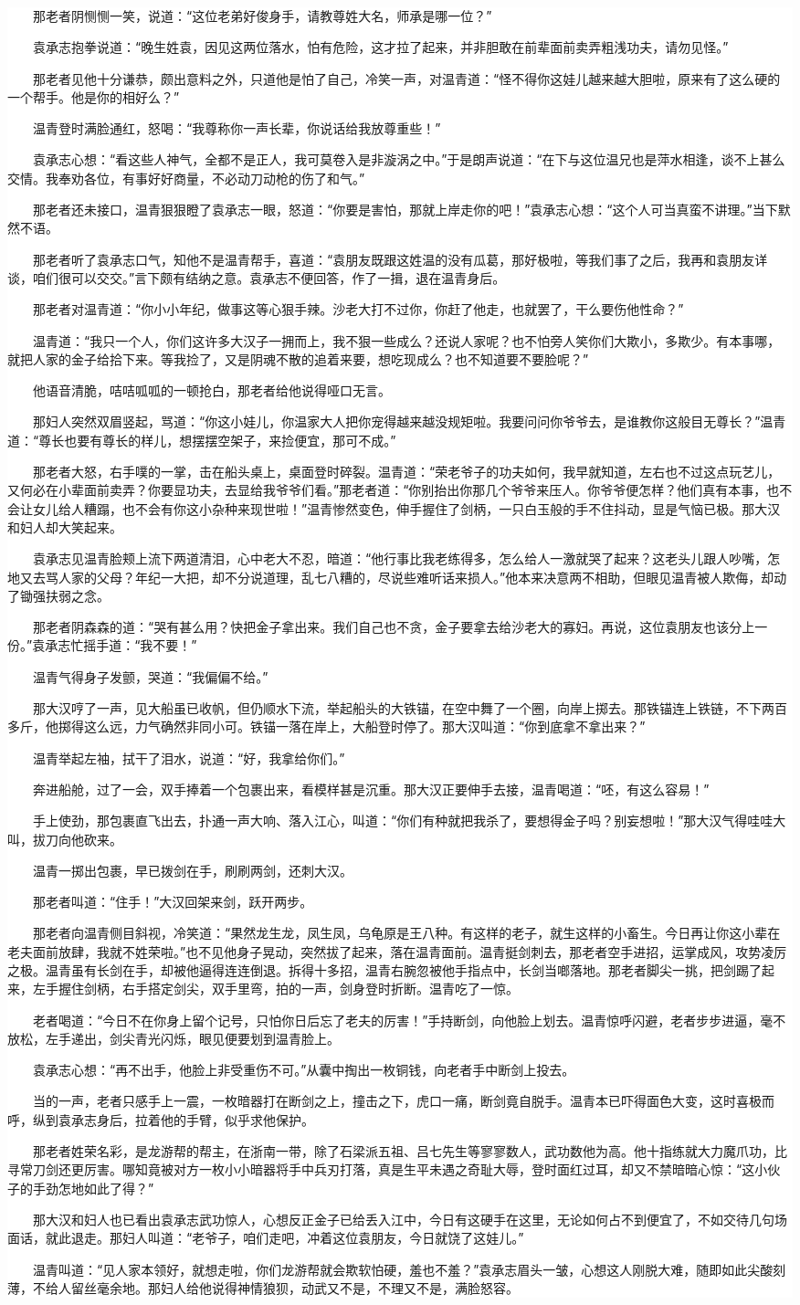 　　那老者阴恻恻一笑，说道：“这位老弟好俊身手，请教尊姓大名，师承是哪一位？”

　　袁承志抱拳说道：“晚生姓袁，因见这两位落水，怕有危险，这才拉了起来，并非胆敢在前辈面前卖弄粗浅功夫，请勿见怪。”

　　那老者见他十分谦恭，颇出意料之外，只道他是怕了自己，冷笑一声，对温青道：“怪不得你这娃儿越来越大胆啦，原来有了这么硬的一个帮手。他是你的相好么？”

　　温青登时满脸通红，怒喝：“我尊称你一声长辈，你说话给我放尊重些！”

　　袁承志心想：“看这些人神气，全都不是正人，我可莫卷入是非漩涡之中。”于是朗声说道：“在下与这位温兄也是萍水相逢，谈不上甚么交情。我奉劝各位，有事好好商量，不必动刀动枪的伤了和气。”

　　那老者还未接口，温青狠狠瞪了袁承志一眼，怒道：“你要是害怕，那就上岸走你的吧！”袁承志心想：“这个人可当真蛮不讲理。”当下默然不语。

　　那老者听了袁承志口气，知他不是温青帮手，喜道：“袁朋友既跟这姓温的没有瓜葛，那好极啦，等我们事了之后，我再和袁朋友详谈，咱们很可以交交。”言下颇有结纳之意。袁承志不便回答，作了一揖，退在温青身后。

　　那老者对温青道：“你小小年纪，做事这等心狠手辣。沙老大打不过你，你赶了他走，也就罢了，干么要伤他性命？”

　　温青道：“我只一个人，你们这许多大汉子一拥而上，我不狠一些成么？还说人家呢？也不怕旁人笑你们大欺小，多欺少。有本事哪，就把人家的金子给拾下来。等我捡了，又是阴魂不散的追着来要，想吃现成么？也不知道要不要脸呢？”

　　他语音清脆，咭咭呱呱的一顿抢白，那老者给他说得哑口无言。

　　那妇人突然双眉竖起，骂道：“你这小娃儿，你温家大人把你宠得越来越没规矩啦。我要问问你爷爷去，是谁教你这般目无尊长？”温青道：“尊长也要有尊长的样儿，想摆摆空架子，来捡便宜，那可不成。”

　　那老者大怒，右手噗的一掌，击在船头桌上，桌面登时碎裂。温青道：“荣老爷子的功夫如何，我早就知道，左右也不过这点玩艺儿，又何必在小辈面前卖弄？你要显功夫，去显给我爷爷们看。”那老者道：“你别抬出你那几个爷爷来压人。你爷爷便怎样？他们真有本事，也不会让女儿给人糟蹋，也不会有你这小杂种来现世啦！”温青惨然变色，伸手握住了剑柄，一只白玉般的手不住抖动，显是气恼已极。那大汉和妇人却大笑起来。

　　袁承志见温青脸颊上流下两道清泪，心中老大不忍，暗道：“他行事比我老练得多，怎么给人一激就哭了起来？这老头儿跟人吵嘴，怎地又去骂人家的父母？年纪一大把，却不分说道理，乱七八糟的，尽说些难听话来损人。”他本来决意两不相助，但眼见温青被人欺侮，却动了锄强扶弱之念。

　　那老者阴森森的道：“哭有甚么用？快把金子拿出来。我们自己也不贪，金子要拿去给沙老大的寡妇。再说，这位袁朋友也该分上一份。”袁承志忙摇手道：“我不要！”

　　温青气得身子发颤，哭道：“我偏偏不给。”

　　那大汉哼了一声，见大船虽已收帆，但仍顺水下流，举起船头的大铁锚，在空中舞了一个圈，向岸上掷去。那铁锚连上铁链，不下两百多斤，他掷得这么远，力气确然非同小可。铁锚一落在岸上，大船登时停了。那大汉叫道：“你到底拿不拿出来？”

　　温青举起左袖，拭干了泪水，说道：“好，我拿给你们。”

　　奔进船舱，过了一会，双手捧着一个包裹出来，看模样甚是沉重。那大汉正要伸手去接，温青喝道：“呸，有这么容易！”

　　手上使劲，那包裹直飞出去，扑通一声大响、落入江心，叫道：“你们有种就把我杀了，要想得金子吗？别妄想啦！”那大汉气得哇哇大叫，拔刀向他砍来。

　　温青一掷出包裹，早已拨剑在手，刷刷两剑，还刺大汉。

　　那老者叫道：“住手！”大汉回架来剑，跃开两步。

　　那老者向温青侧目斜视，冷笑道：“果然龙生龙，凤生凤，乌龟原是王八种。有这样的老子，就生这样的小畜生。今日再让你这小辈在老夫面前放肆，我就不姓荣啦。”也不见他身子晃动，突然拔了起来，落在温青面前。温青挺剑刺去，那老者空手进招，运掌成风，攻势凌厉之极。温青虽有长剑在手，却被他逼得连连倒退。拆得十多招，温青右腕忽被他手指点中，长剑当啷落地。那老者脚尖一挑，把剑踢了起来，左手握住剑柄，右手搭定剑尖，双手里弯，拍的一声，剑身登时折断。温青吃了一惊。

　　老者喝道：“今日不在你身上留个记号，只怕你日后忘了老夫的厉害！”手持断剑，向他脸上划去。温青惊呼闪避，老者步步进逼，毫不放松，左手递出，剑尖青光闪烁，眼见便要划到温青脸上。

　　袁承志心想：“再不出手，他脸上非受重伤不可。”从囊中掏出一枚铜钱，向老者手中断剑上投去。

　　当的一声，老者只感手上一震，一枚暗器打在断剑之上，撞击之下，虎口一痛，断剑竟自脱手。温青本已吓得面色大变，这时喜极而呼，纵到袁承志身后，拉着他的手臂，似乎求他保护。

　　那老者姓荣名彩，是龙游帮的帮主，在浙南一带，除了石梁派五祖、吕七先生等寥寥数人，武功数他为高。他十指练就大力魔爪功，比寻常刀剑还更厉害。哪知竟被对方一枚小小暗器将手中兵刃打落，真是生平未遇之奇耻大辱，登时面红过耳，却又不禁暗暗心惊：“这小伙子的手劲怎地如此了得？”

　　那大汉和妇人也已看出袁承志武功惊人，心想反正金子已给丢入江中，今日有这硬手在这里，无论如何占不到便宜了，不如交待几句场面话，就此退走。那妇人叫道：“老爷子，咱们走吧，冲着这位袁朋友，今日就饶了这娃儿。”

　　温青叫道：“见人家本领好，就想走啦，你们龙游帮就会欺软怕硬，羞也不羞？”袁承志眉头一皱，心想这人刚脱大难，随即如此尖酸刻薄，不给人留丝毫余地。那妇人给他说得神情狼狈，动武又不是，不理又不是，满脸怒容。

